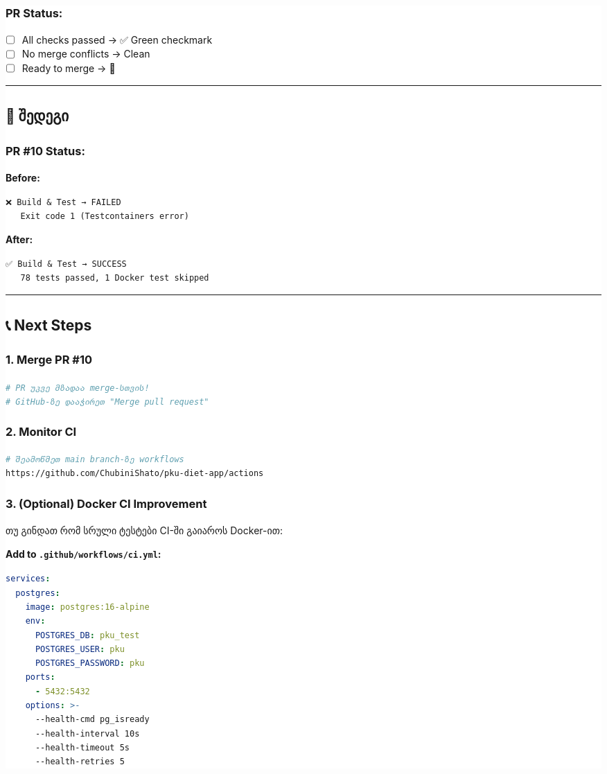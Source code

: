### **PR Status:**
- [ ] All checks passed → ✅ Green checkmark
- [ ] No merge conflicts → Clean
- [ ] Ready to merge → 🚀

---

## 🎉 **შედეგი**

### **PR #10 Status:**

**Before:**
```
❌ Build & Test → FAILED
   Exit code 1 (Testcontainers error)
```

**After:**
```
✅ Build & Test → SUCCESS
   78 tests passed, 1 Docker test skipped
```

---

## 📞 **Next Steps**

### **1. Merge PR #10**
```bash
# PR უკვე მზადაა merge-სთვის!
# GitHub-ზე დააჭირეთ "Merge pull request"
```

### **2. Monitor CI**
```bash
# შეამოწმეთ main branch-ზე workflows
https://github.com/ChubiniShato/pku-diet-app/actions
```

### **3. (Optional) Docker CI Improvement**

თუ გინდათ რომ სრული ტესტები CI-ში გაიაროს Docker-ით:

**Add to `.github/workflows/ci.yml`:**
```yaml
services:
  postgres:
    image: postgres:16-alpine
    env:
      POSTGRES_DB: pku_test
      POSTGRES_USER: pku
      POSTGRES_PASSWORD: pku
    ports:
      - 5432:5432
    options: >-
      --health-cmd pg_isready
      --health-interval 10s
      --health-timeout 5s
      --health-retries 5
```

